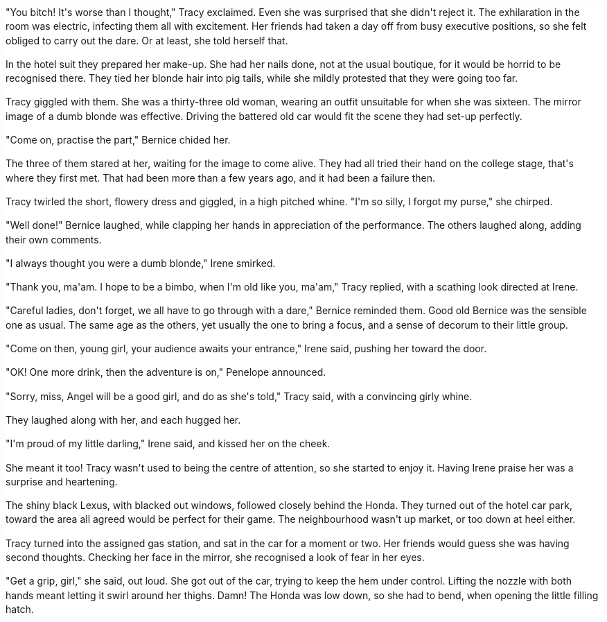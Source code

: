  "You bitch! It's worse than I thought," Tracy exclaimed. Even she was surprised that she didn't reject it. The exhilaration in the room was electric, infecting them all with excitement. Her friends had taken a day off from busy executive positions, so she felt obliged to carry out the dare. Or at least, she told herself that. 

 In the hotel suit they prepared her make-up. She had her nails done, not at the usual boutique, for it would be horrid to be recognised there. They tied her blonde hair into pig tails, while she mildly protested that they were going too far. 

 Tracy giggled with them. She was a thirty-three old woman, wearing an outfit unsuitable for when she was sixteen. The mirror image of a dumb blonde was effective. Driving the battered old car would fit the scene they had set-up perfectly. 

 "Come on, practise the part," Bernice chided her. 

 The three of them stared at her, waiting for the image to come alive. They had all tried their hand on the college stage, that's where they first met. That had been more than a few years ago, and it had been a failure then. 

 Tracy twirled the short, flowery dress and giggled, in a high pitched whine. "I'm so silly, I forgot my purse," she chirped. 

 "Well done!" Bernice laughed, while clapping her hands in appreciation of the performance. The others laughed along, adding their own comments. 

 "I always thought you were a dumb blonde," Irene smirked. 

 "Thank you, ma'am. I hope to be a bimbo, when I'm old like you, ma'am," Tracy replied, with a scathing look directed at Irene. 

 "Careful ladies, don't forget, we all have to go through with a dare," Bernice reminded them. Good old Bernice was the sensible one as usual. The same age as the others, yet usually the one to bring a focus, and a sense of decorum to their little group. 

 "Come on then, young girl, your audience awaits your entrance," Irene said, pushing her toward the door. 

 "OK! One more drink, then the adventure is on," Penelope announced. 

 "Sorry, miss, Angel will be a good girl, and do as she's told," Tracy said, with a convincing girly whine. 

 They laughed along with her, and each hugged her. 

 "I'm proud of my little darling," Irene said, and kissed her on the cheek. 

 She meant it too! Tracy wasn't used to being the centre of attention, so she started to enjoy it. Having Irene praise her was a surprise and heartening. 

 The shiny black Lexus, with blacked out windows, followed closely behind the Honda. They turned out of the hotel car park, toward the area all agreed would be perfect for their game. The neighbourhood wasn't up market, or too down at heel either. 

 Tracy turned into the assigned gas station, and sat in the car for a moment or two. Her friends would guess she was having second thoughts. Checking her face in the mirror, she recognised a look of fear in her eyes. 

 "Get a grip, girl," she said, out loud. She got out of the car, trying to keep the hem under control. Lifting the nozzle with both hands meant letting it swirl around her thighs. Damn! The Honda was low down, so she had to bend, when opening the little filling hatch. 
